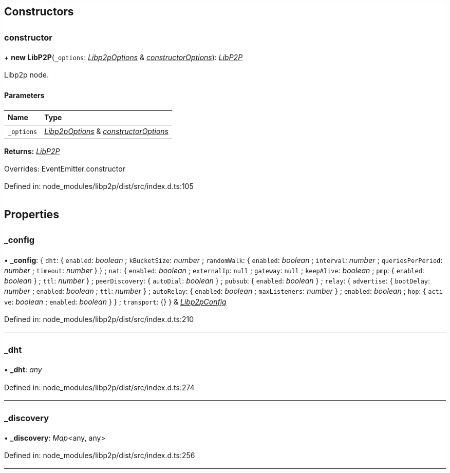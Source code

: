## Constructors

### constructor

\+ **new LibP2P**(`_options`: [_Libp2pOptions_](../modules/libp2p.md#libp2poptions) & [_constructorOptions_](../modules/libp2p.md#constructoroptions)): [_LibP2P_](libp2p.md)

Libp2p node.

#### Parameters

| Name       | Type                                                                                                                    |
| :--------- | :---------------------------------------------------------------------------------------------------------------------- |
| `_options` | [_Libp2pOptions_](../modules/libp2p.md#libp2poptions) & [_constructorOptions_](../modules/libp2p.md#constructoroptions) |

**Returns:** [_LibP2P_](libp2p.md)

Overrides: EventEmitter.constructor

Defined in: node_modules/libp2p/dist/src/index.d.ts:105

## Properties

### \_config

• **\_config**: { `dht`: { `enabled`: *boolean* ; `kBucketSize`: *number* ; `randomWalk`: { `enabled`: *boolean* ; `interval`: *number* ; `queriesPerPeriod`: *number* ; `timeout`: *number*  }  } ; `nat`: { `enabled`: *boolean* ; `externalIp`: ``null`` ; `gateway`: ``null`` ; `keepAlive`: *boolean* ; `pmp`: { `enabled`: *boolean*  } ; `ttl`: *number*  } ; `peerDiscovery`: { `autoDial`: *boolean*  } ; `pubsub`: { `enabled`: *boolean*  } ; `relay`: { `advertise`: { `bootDelay`: *number* ; `enabled`: *boolean* ; `ttl`: *number*  } ; `autoRelay`: { `enabled`: *boolean* ; `maxListeners`: *number*  } ; `enabled`: *boolean* ; `hop`: { `active`: *boolean* ; `enabled`: *boolean*  }  } ; `transport`: {}  } & [*Libp2pConfig*](../modules/libp2p.md#libp2pconfig)

Defined in: node_modules/libp2p/dist/src/index.d.ts:210

---

### \_dht

• **\_dht**: _any_

Defined in: node_modules/libp2p/dist/src/index.d.ts:274

---

### \_discovery

• **\_discovery**: _Map_<any, any\>

Defined in: node_modules/libp2p/dist/src/index.d.ts:256

---
